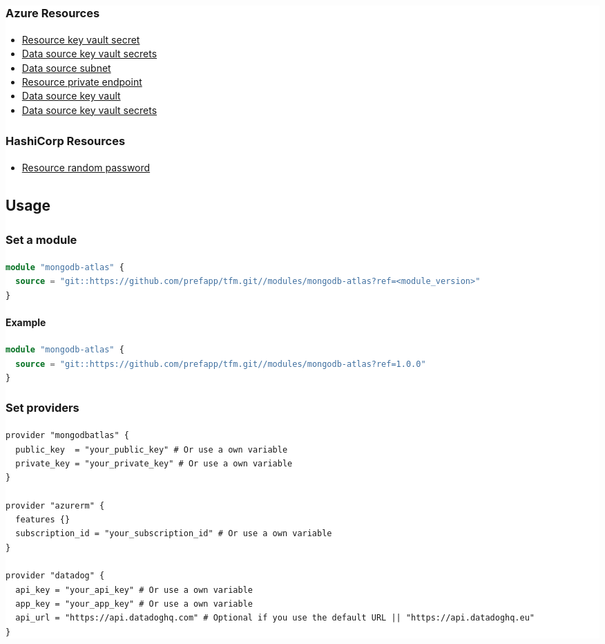 ### Azure Resources
- [Resource key vault secret](https://registry.terraform.io/providers/hashicorp/azurerm/latest/docs/resources/key_vault_secret)
- [Data source key vault secrets](https://registry.terraform.io/providers/hashicorp/azurerm/latest/docs/data-sources/key_vault_secrets)
- [Data source subnet](https://registry.terraform.io/providers/hashicorp/azurerm/latest/docs/data-sources/subnet)
- [Resource private endpoint](https://registry.terraform.io/providers/hashicorp/azurerm/latest/docs/resources/private_endpoint)
- [Data source key vault](https://registry.terraform.io/providers/hashicorp/azurerm/latest/docs/data-sources/key_vault)
- [Data source key vault secrets](https://registry.terraform.io/providers/hashicorp/azurerm/latest/docs/data-sources/key_vault_secrets)

### HashiCorp Resources
- [Resource random password](https://registry.terraform.io/providers/hashicorp/random/latest/docs/resources/password)

## Usage

### Set a module

```terraform
module "mongodb-atlas" {
  source = "git::https://github.com/prefapp/tfm.git//modules/mongodb-atlas?ref=<module_version>"
}
```

#### Example

```terraform
module "mongodb-atlas" {
  source = "git::https://github.com/prefapp/tfm.git//modules/mongodb-atlas?ref=1.0.0"
}
```

### Set providers

```hcl
provider "mongodbatlas" {
  public_key  = "your_public_key" # Or use a own variable
  private_key = "your_private_key" # Or use a own variable
}

provider "azurerm" {
  features {}
  subscription_id = "your_subscription_id" # Or use a own variable
}

provider "datadog" {
  api_key = "your_api_key" # Or use a own variable
  app_key = "your_app_key" # Or use a own variable
  api_url = "https://api.datadoghq.com" # Optional if you use the default URL || "https://api.datadoghq.eu"
}
```
